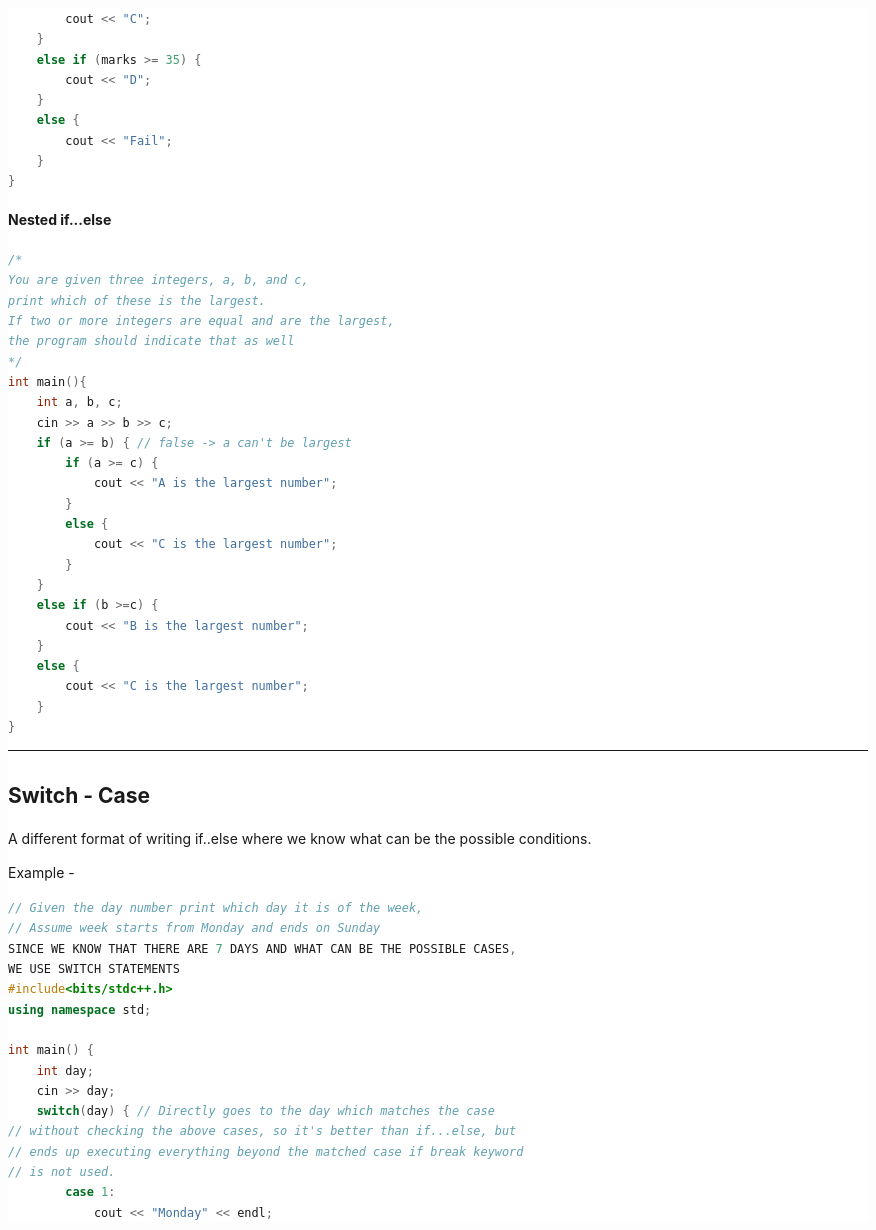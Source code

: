 ```cpp
        cout << "C";
    }
    else if (marks >= 35) {
        cout << "D";
    }
    else {
        cout << "Fail";
    }
}
```

#### Nested if...else

```cpp
/*
You are given three integers, a, b, and c,
print which of these is the largest.
If two or more integers are equal and are the largest, 
the program should indicate that as well
*/
int main(){
    int a, b, c;
    cin >> a >> b >> c;
    if (a >= b) { // false -> a can't be largest
        if (a >= c) {
            cout << "A is the largest number";
        }
        else {
            cout << "C is the largest number";
        }
    }
    else if (b >=c) {
        cout << "B is the largest number";
    }
    else {
        cout << "C is the largest number";
    }
}
```

---

## Switch - Case

A different format of writing if..else where we know what can be the possible conditions.

Example -

```cpp
// Given the day number print which day it is of the week,
// Assume week starts from Monday and ends on Sunday
SINCE WE KNOW THAT THERE ARE 7 DAYS AND WHAT CAN BE THE POSSIBLE CASES, 
WE USE SWITCH STATEMENTS
#include<bits/stdc++.h>
using namespace std;

int main() {
    int day;
    cin >> day;
    switch(day) { // Directly goes to the day which matches the case 
// without checking the above cases, so it's better than if...else, but 
// ends up executing everything beyond the matched case if break keyword
// is not used.
        case 1:
            cout << "Monday" << endl;
```